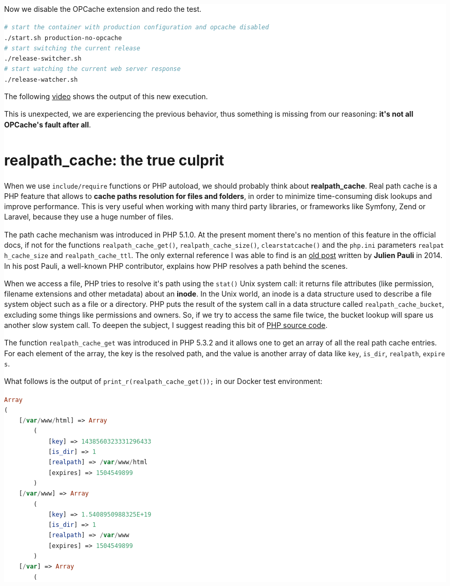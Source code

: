 Now we disable the OPCache extension and redo the test.

```bash
# start the container with production configuration and opcache disabled
./start.sh production-no-opcache 
# start switching the current release
./release-switcher.sh
# start watching the current web server response 
./release-watcher.sh
```

The following [video](https://www.youtube.com/watch?v=WB78eE0kwUo) shows the output of this new execution.


This is unexpected, we are experiencing the previous behavior, thus something is missing from our reasoning: **it's not all OPCache's fault after all**.

# realpath_cache: the true culprit

When we use `include/require` functions or PHP autoload, we should probably think about **realpath_cache**. Real path cache is a PHP feature that allows to **cache paths resolution for files and folders**, in order to minimize time-consuming disk lookups and improve performance. This is very useful when working with many third party libraries, or frameworks like Symfony, Zend or Laravel, because they use a huge number of files.

The path cache mechanism was introduced in PHP 5.1.0. At the present moment there's no mention of this feature in the official docs, if not for the functions `realpath_cache_get()`, `realpath_cache_size()`, `clearstatcache()` and the `php.ini` parameters `realpath_cache_size` and `realpath_cache_ttl`.  The only external reference I was able to find is an [old post](http://blog.jpauli.tech/2014/06/30/realpath-cache.html) written by **Julien Pauli** in 2014. In his post Pauli, a well-known PHP contributor, explains how PHP resolves a path behind the scenes.

When we access a file, PHP tries to resolve it's path using the `stat()` Unix system call: it returns file attributes (like permission, filename extensions and other metadata) about an **inode**. In the Unix world, an inode is a data structure used to describe a file system object such as a file or a directory. PHP puts the result of the system call in a data structure called `realpath_cache_bucket`, excluding some things like permissions and owners. So, if we try to access the same file twice, the bucket lookup will spare us another slow system call. To deepen the subject, I suggest reading this bit of [PHP source code](https://github.com/php/php-src/blob/php-7.0.0/Zend/zend_virtual_cwd.c).

The function `realpath_cache_get` was introduced in PHP 5.3.2 and it allows one to get an array of all the real path cache entries. For each element of the array, the key is the resolved path, and the value is another array of data like `key`, `is_dir`, `realpath`, `expires`.

What follows is the output of `print_r(realpath_cache_get());` in our Docker test environment:

```PHP
Array
(
    [/var/www/html] => Array
        (
            [key] => 1438560323331296433
            [is_dir] => 1
            [realpath] => /var/www/html
            [expires] => 1504549899
        )
    [/var/www] => Array
        (
            [key] => 1.5408950988325E+19
            [is_dir] => 1
            [realpath] => /var/www
            [expires] => 1504549899
        )
    [/var] => Array
        (
```